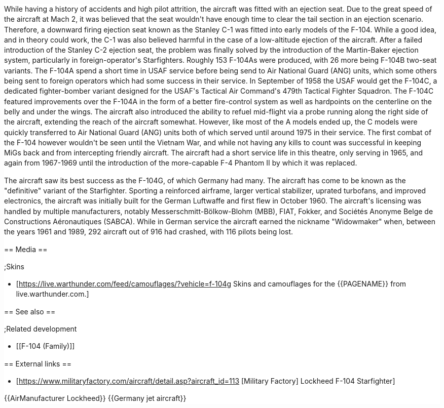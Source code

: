 While having a history of accidents and high pilot attrition, the aircraft was fitted with an ejection seat. Due to the great speed of the aircraft at Mach 2, it was believed that the seat wouldn't have enough time to clear the tail section in an ejection scenario. Therefore, a downward firing ejection seat known as the Stanley C-1 was fitted into early models of the F-104. While a good idea, and in theory could work, the C-1 was also believed harmful in the case of a low-altitude ejection of the aircraft. After a failed introduction of the Stanley C-2 ejection seat, the problem was finally solved by the introduction of the Martin-Baker ejection system, particularly in foreign-operator's Starfighters. Roughly 153 F-104As were produced, with 26 more being F-104B two-seat variants. The F-104A spend a short time in USAF service before being send to Air National Guard (ANG) units, which some others being sent to foreign operators which had some success in their service. In September of 1958 the USAF would get the F-104C, a dedicated fighter-bomber variant designed for the USAF's Tactical Air Command's 479th Tactical Fighter Squadron. The F-104C featured improvements over the F-104A in the form of a better fire-control system as well as hardpoints on the centerline on the belly and under the wings. The aircraft also introduced the ability to refuel mid-flight via a probe running along the right side of the aircraft, extending the reach of the aircraft somewhat. However, like most of the A models ended up, the C models were quickly transferred to Air National Guard (ANG) units both of which served until around 1975 in their service. The first combat of the F-104 however wouldn't be seen until the Vietnam War, and while not having any kills to count was successful in keeping MiGs back and from intercepting friendly aircraft. The aircraft had a short service life in this theatre, only serving in 1965, and again from 1967-1969 until the introduction of the more-capable F-4 Phantom II by which it was replaced.

The aircraft saw its best success as the F-104G, of which Germany had many. The aircraft has come to be known as the "definitive" variant of the Starfighter. Sporting a reinforced airframe, larger vertical stabilizer, uprated turbofans, and improved electronics, the aircraft was initially built for the German Luftwaffe and first flew in October 1960. The aircraft's licensing was handled by multiple manufacturers, notably Messerschmitt-Bölkow-Blohm (MBB), FIAT, Fokker, and Sociétés Anonyme Belge de Constructions Aéronautiques (SABCA). While in German service the aircraft earned the nickname "Widowmaker" when, between the years 1961 and 1989, 292 aircraft out of 916 had crashed, with 116 pilots being lost.

== Media ==


;Skins

* [https://live.warthunder.com/feed/camouflages/?vehicle=f-104g Skins and camouflages for the {{PAGENAME}} from live.warthunder.com.]

== See also ==


;Related development

* [[F-104 (Family)]]

== External links ==


* [https://www.militaryfactory.com/aircraft/detail.asp?aircraft_id=113 <nowiki>[Military Factory]</nowiki> Lockheed F-104 Starfighter]

{{AirManufacturer Lockheed}}
{{Germany jet aircraft}}